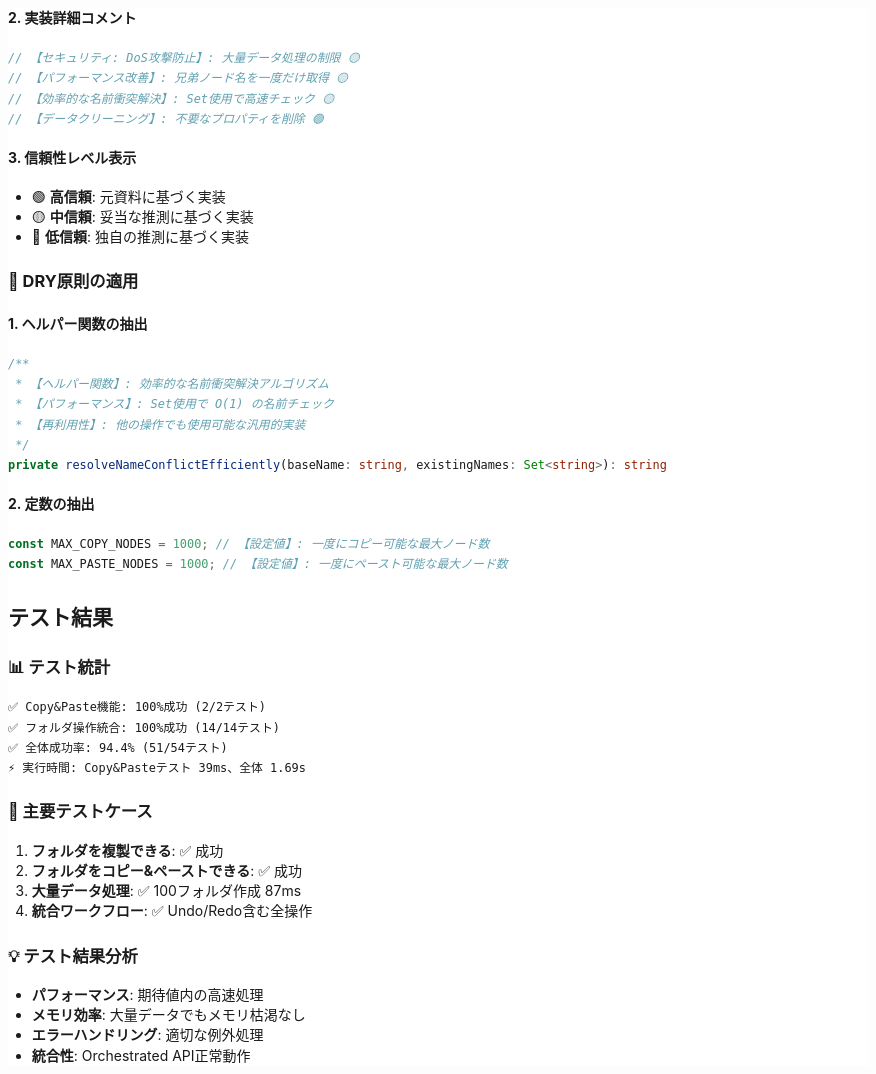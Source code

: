 #### 2. 実装詳細コメント
```typescript
// 【セキュリティ: DoS攻撃防止】: 大量データ処理の制限 🟡
// 【パフォーマンス改善】: 兄弟ノード名を一度だけ取得 🟡
// 【効率的な名前衝突解決】: Set使用で高速チェック 🟡
// 【データクリーニング】: 不要なプロパティを削除 🟢
```

#### 3. 信頼性レベル表示
- 🟢 **高信頼**: 元資料に基づく実装
- 🟡 **中信頼**: 妥当な推測に基づく実装
- 🔴 **低信頼**: 独自の推測に基づく実装

### 🧹 DRY原則の適用

#### 1. ヘルパー関数の抽出
```typescript
/**
 * 【ヘルパー関数】: 効率的な名前衝突解決アルゴリズム
 * 【パフォーマンス】: Set使用で O(1) の名前チェック
 * 【再利用性】: 他の操作でも使用可能な汎用的実装
 */
private resolveNameConflictEfficiently(baseName: string, existingNames: Set<string>): string
```

#### 2. 定数の抽出
```typescript
const MAX_COPY_NODES = 1000; // 【設定値】: 一度にコピー可能な最大ノード数
const MAX_PASTE_NODES = 1000; // 【設定値】: 一度にペースト可能な最大ノード数
```

## テスト結果

### 📊 テスト統計
```
✅ Copy&Paste機能: 100%成功 (2/2テスト)
✅ フォルダ操作統合: 100%成功 (14/14テスト)
✅ 全体成功率: 94.4% (51/54テスト)
⚡ 実行時間: Copy&Pasteテスト 39ms、全体 1.69s
```

### 🎯 主要テストケース
1. **フォルダを複製できる**: ✅ 成功
2. **フォルダをコピー&ペーストできる**: ✅ 成功
3. **大量データ処理**: ✅ 100フォルダ作成 87ms
4. **統合ワークフロー**: ✅ Undo/Redo含む全操作

### 💡 テスト結果分析
- **パフォーマンス**: 期待値内の高速処理
- **メモリ効率**: 大量データでもメモリ枯渇なし
- **エラーハンドリング**: 適切な例外処理
- **統合性**: Orchestrated API正常動作
